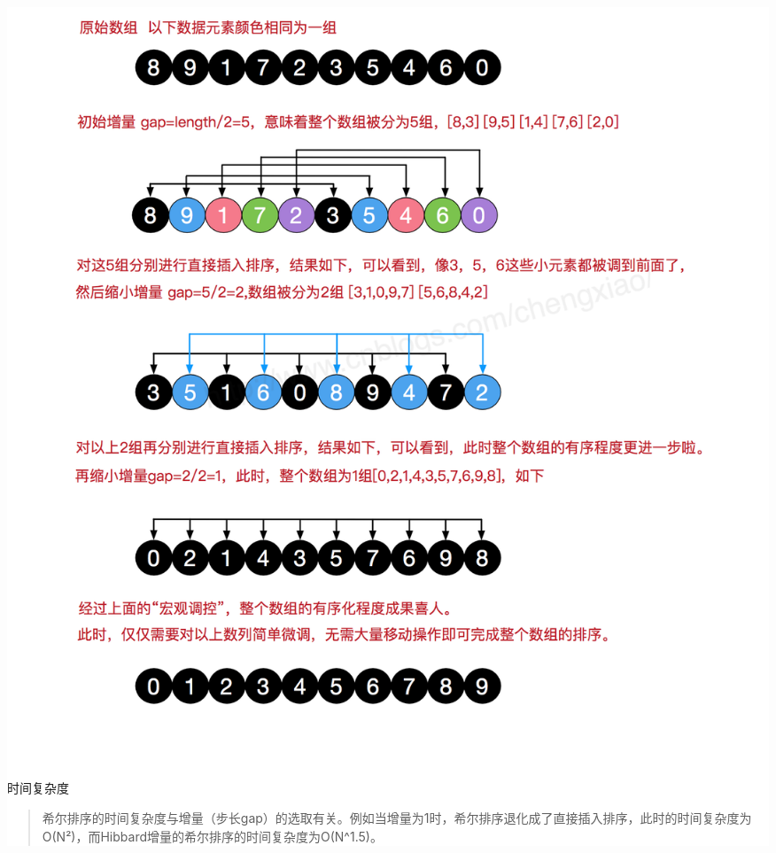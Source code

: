 <div align="center"><img src="imgs/sort3.png" alt="sort3" style="zoom:80%;" /></div>

​             

时间复杂度

> 希尔排序的时间复杂度与增量（步长gap）的选取有关。例如当增量为1时，希尔排序退化成了直接插入排序，此时的时间复杂度为O(N²)，而Hibbard增量的希尔排序的时间复杂度为O(N^1.5)。
